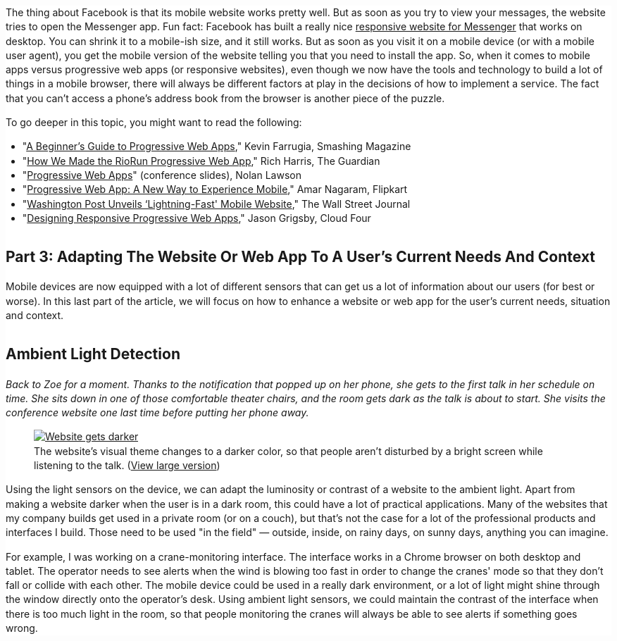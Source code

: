 The thing about Facebook is that its mobile website works pretty well. But as soon as you try to view your messages, the website tries to open the Messenger app. Fun fact: Facebook has built a really nice <a href="https://www.messenger.com/">responsive website for Messenger</a> that works on desktop. You can shrink it to a mobile-ish size, and it still works. But as soon as you visit it on a mobile device (or with a mobile user agent), you get the mobile version of the website telling you that you need to install the app. So, when it comes to mobile apps versus progressive web apps (or responsive websites), even though we now have the tools and technology to build a lot of things in a mobile browser, there will always be different factors at play in the decisions of how to implement a service. The fact that you can’t access a phone’s address book from the browser is another piece of the puzzle.

To go deeper in this topic, you might want to read the following:

*   "[A Beginner’s Guide to Progressive Web Apps](https://www.smashingmagazine.com/2016/08/a-beginners-guide-to-progressive-web-apps/)," Kevin Farrugia, Smashing Magazine
*   "[How We Made the RioRun Progressive Web App](https://www.theguardian.com/info/developer-blog/2016/aug/19/how-we-made-the-riorun-progressive-web-app)," Rich Harris, The Guardian
*   "[Progressive Web Apps](https://nolanlawson.github.io/pwas-2016-05/#/)" (conference slides), Nolan Lawson
*   "[Progressive Web App: A New Way to Experience Mobile](https://tech-blog.flipkart.net/2015/11/progressive-web-app/)," Amar Nagaram, Flipkart
*   "[Washington Post Unveils ‘Lightning-Fast' Mobile Website](https://www.wsj.com/articles/washington-post-unveils-lightning-fast-mobile-website-1473152456)," The Wall Street Journal
*   "[Designing Responsive Progressive Web Apps](https://cloudfour.com/thinks/designing-responsive-progressive-web-apps/)," Jason Grigsby, Cloud Four

## Part 3: Adapting The Website Or Web App To A User’s Current Needs And Context

Mobile devices are now equipped with a lot of different sensors that can get us a lot of information about our users (for best or worse). In this last part of the article, we will focus on how to enhance a website or web app for the user’s current needs, situation and context.

## Ambient Light Detection

<em>Back to Zoe for a moment. Thanks to the notification that popped up on her phone, she gets to the first talk in her schedule on time. She sits down in one of those comfortable theater chairs, and the room gets dark as the talk is about to start. She visits the conference website one last time before putting her phone away.</em>

<figure><a href="https://archive.smashing.media/assets/344dbf88-fdf9-42bb-adb4-46f01eedd629/810ec84f-7186-4efd-874e-8c877d68451d/ambient-light-large-opt.jpg"><img loading="lazy" decoding="async" class="fwi" src="https://archive.smashing.media/assets/344dbf88-fdf9-42bb-adb4-46f01eedd629/5664c518-c77e-4475-b3cd-a700d4b4d0e4/ambient-light-650-opt.jpg" alt="Website gets darker" width="650" height="381" /></a><figcaption>The website’s visual theme changes to a darker color, so that people aren’t disturbed by a bright screen while listening to the talk. (<a href="https://archive.smashing.media/assets/344dbf88-fdf9-42bb-adb4-46f01eedd629/810ec84f-7186-4efd-874e-8c877d68451d/ambient-light-large-opt.jpg">View large version</a>)</figcaption></figure>

Using the light sensors on the device, we can adapt the luminosity or contrast of a website to the ambient light. Apart from making a website darker when the user is in a dark room, this could have a lot of practical applications. Many of the websites that my company builds get used in a private room (or on a couch), but that’s not the case for a lot of the professional products and interfaces I build. Those need to be used "in the field" &mdash; outside, inside, on rainy days, on sunny days, anything you can imagine.

For example, I was working on a crane-monitoring interface. The interface works in a Chrome browser on both desktop and tablet. The operator needs to see alerts when the wind is blowing too fast in order to change the cranes' mode so that they don’t fall or collide with each other. The mobile device could be used in a really dark environment, or a lot of light might shine through the window directly onto the operator’s desk. Using ambient light sensors, we could maintain the contrast of the interface when there is too much light in the room, so that people monitoring the cranes will always be able to see alerts if something goes wrong.
